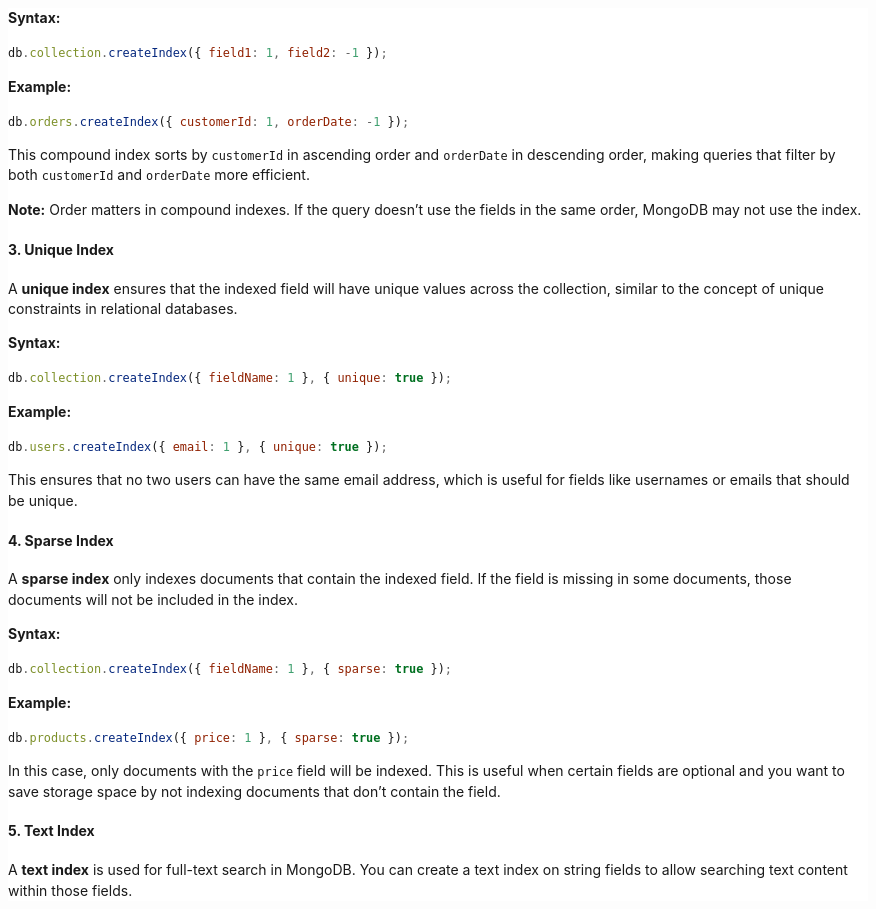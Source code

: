 **Syntax:**

```javascript
db.collection.createIndex({ field1: 1, field2: -1 });
```

**Example:**

```javascript
db.orders.createIndex({ customerId: 1, orderDate: -1 });
```

This compound index sorts by `customerId` in ascending order and `orderDate` in descending order, making queries that filter by both `customerId` and `orderDate` more efficient.

**Note:** Order matters in compound indexes. If the query doesn’t use the fields in the same order, MongoDB may not use the index.

#### **3. Unique Index**

A **unique index** ensures that the indexed field will have unique values across the collection, similar to the concept of unique constraints in relational databases.

**Syntax:**

```javascript
db.collection.createIndex({ fieldName: 1 }, { unique: true });
```

**Example:**

```javascript
db.users.createIndex({ email: 1 }, { unique: true });
```

This ensures that no two users can have the same email address, which is useful for fields like usernames or emails that should be unique.

#### **4. Sparse Index**

A **sparse index** only indexes documents that contain the indexed field. If the field is missing in some documents, those documents will not be included in the index.

**Syntax:**

```javascript
db.collection.createIndex({ fieldName: 1 }, { sparse: true });
```

**Example:**

```javascript
db.products.createIndex({ price: 1 }, { sparse: true });
```

In this case, only documents with the `price` field will be indexed. This is useful when certain fields are optional and you want to save storage space by not indexing documents that don’t contain the field.

#### **5. Text Index**

A **text index** is used for full-text search in MongoDB. You can create a text index on string fields to allow searching text content within those fields.
